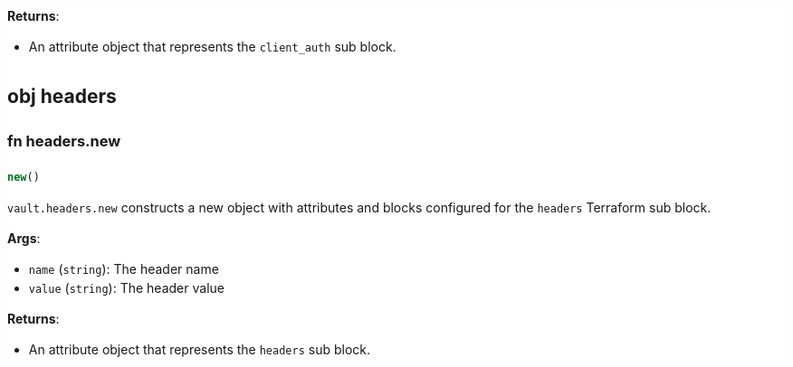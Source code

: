 **Returns**:
  - An attribute object that represents the `client_auth` sub block.


## obj headers



### fn headers.new

```ts
new()
```


`vault.headers.new` constructs a new object with attributes and blocks configured for the `headers`
Terraform sub block.



**Args**:
  - `name` (`string`): The header name
  - `value` (`string`): The header value

**Returns**:
  - An attribute object that represents the `headers` sub block.
